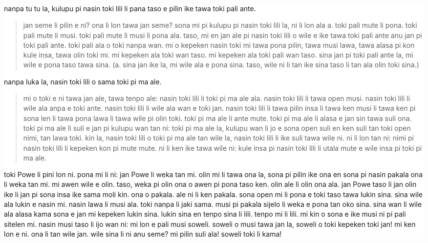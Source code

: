 nanpa tu tu la, kulupu pi nasin toki lili li pana taso e pilin ike tawa toki pali ante. 

> jan seme li pilin e ni? ona li lon tawa jan seme? sona mi pi kulupu pi nasin toki lili la, ni li lon ala a. toki pali mute li pona. toki pali mute li musi. toki pali mute li musi li pona ala. taso, mi en jan ale pi nasin toki lili o wile e ike tawa toki pali ante anu jan pi toki pali ante. toki pali ala o toki nanpa wan. mi o kepeken nasin toki mi tawa pona pilin, tawa musi lawa, tawa alasa pi kon kule insa, tawa olin toki mi. mi kepeken ala toki wan taso. mi kepeken ala toki pali wan taso. sina jan pi toki pali ante la, mi wile e pona taso tawa sina. (a. sina jan ike la, mi wile ala e pona sina. taso, wile ni li tan ike sina taso li tan ala olin toki sina.) 

nanpa luka la, nasin toki lili o sama toki pi ma ale. 

> mi o toki e ni tawa jan ale, tawa tenpo ale: nasin toki lili li toki pi ma ale ala. nasin toki lili li tawa open musi. nasin toki lili li wile ala anpa e toki ante. nasin toki lili li wile ala wan e toki jan. nasin toki lili li tawa pilin insa li tawa ken musi li tawa ken pi sona len li tawa pona lawa li tawa wile pi olin toki. toki pi ma ale li ante mute. toki pi ma ale li alasa e jan sin tawa suli ona. toki pi ma ale li suli e jan pi kulupu wan tan ni: toki pi ma ale la, kulupu wan li jo e sona open suli en ken suli tan toki open nimi, tan lawa toki. kin la, nasin toki lili o toki pi ma ale tan wile la, nasin toki lili li ike suli tawa wile ni. ni li lon tan ni: nimi pi nasin toki lili li kepeken kon pi mute mute. ni li ken ike tawa wile ni: kule insa pi nasin toki lili li utala mute e wile insa pi toki pi ma ale. 

toki Powe li pini lon ni. pona mi li ni: jan Powe li weka tan mi. olin mi li tawa ona la, sona pi pilin ike ona en sona pi nasin pakala ona li weka tan mi. mi awen wile e olin. taso, weka pi olin ona o awen pi pona taso ken. olin ale li olin ona ala. jan Powe taso li jan olin ike li jan pi sona insa ike sama moli kin. ona o pakala. ale ni li ken pakala. sona open mi li pona e toki taso tawa lukin sina. sina wile ala lukin e nasin mi. nasin lawa li musi ala. toki nanpa li jaki sama. musi pi pakala sijelo li weka e pona tan oko sina. sina wan li wile ala alasa kama sona e jan mi kepeken lukin sina. lukin sina en tenpo sina li lili. tenpo mi li lili. mi kin o sona e ike musi ni pi pali sitelen mi. nasin musi taso li ijo wan ni: mi lon e pali musi soweli. soweli o musi tawa jan la, soweli o toki kepeken toki jan! mi ken lon e ni. ona li tan wile jan. wile sina li ni anu seme? mi pilin suli ala! soweli toki li kama! 
